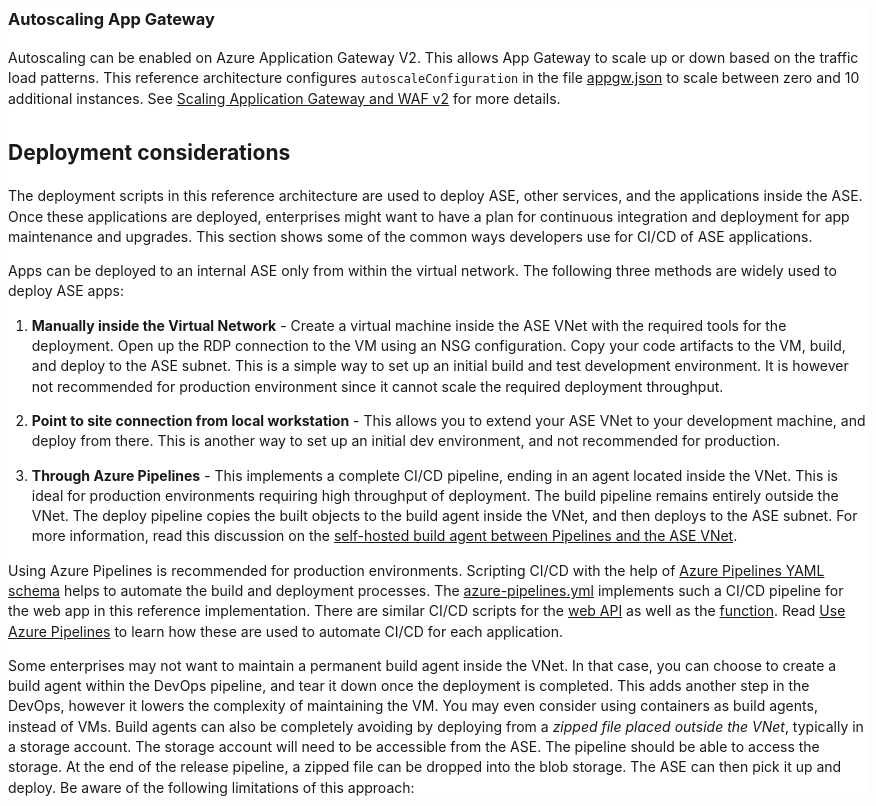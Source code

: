 ### Autoscaling App Gateway

Autoscaling can be enabled on Azure Application Gateway V2. This allows App Gateway to scale up or down based on the traffic load patterns. This reference architecture configures `autoscaleConfiguration` in the file [appgw.json](https://github.com/mspnp/app-service-environments-ILB-deployments/blob/master/deployment/templates/appgw.json) to scale between zero and 10 additional instances. See [Scaling Application Gateway and WAF v2](https://docs.microsoft.com/azure/application-gateway/application-gateway-autoscaling-zone-redundant#scaling-application-gateway-and-waf-v2) for more details.

## Deployment considerations

The deployment scripts in this reference architecture are used to deploy ASE, other services, and the applications inside the ASE. Once these applications are deployed, enterprises might want to have a plan for continuous integration and deployment for app maintenance and upgrades. This section shows some of the common ways developers use for CI/CD of ASE applications.

Apps can be deployed to an internal ASE only from within the virtual network. The following three methods are widely used to deploy ASE apps:

1. **Manually inside the Virtual Network** - Create a virtual machine inside the ASE VNet with the required tools for the deployment. Open up the RDP connection to the VM using an NSG configuration. Copy your code artifacts to the VM, build, and deploy to the ASE subnet. This is a simple way to set up an initial build and test development environment. It is however not recommended for production environment since it cannot scale the required deployment throughput.

1. **Point to site connection from local workstation** - This allows you to extend your ASE VNet to your development machine, and deploy from there. This is another way to set up an initial dev environment, and not recommended for production.

1. **Through Azure Pipelines** - This implements a complete CI/CD pipeline, ending in an agent located inside the VNet. This is ideal for production environments requiring high throughput of deployment. The build pipeline remains entirely outside the VNet. The deploy pipeline copies the built objects to the build agent inside the VNet, and then deploys to the ASE subnet. For more information, read this discussion on the [self-hosted build agent between Pipelines and the ASE VNet](https://docs.microsoft.com/azure/devops/pipelines/agents/v2-windows?view=azure-devops&viewFallbackFrom=vsts).

Using Azure Pipelines is recommended for production environments. Scripting CI/CD with the help of [Azure Pipelines YAML schema](https://docs.microsoft.com/azure/devops/pipelines/yaml-schema?view=azure-devops&tabs=schema%2Cparameter-schema) helps to automate the build and deployment processes. The [azure-pipelines.yml](https://github.com/mspnp/app-service-environments-ILB-deployments/blob/master/code/web-app-ri/VotingWeb/azure-pipelines.yml) implements such a CI/CD pipeline for the web app in this reference implementation. There are similar CI/CD scripts for the [web API](https://github.com/mspnp/app-service-environments-ILB-deployments/blob/master/code/web-app-ri/VotingData/azure-pipelines.yml) as well as the [function](https://github.com/mspnp/app-service-environments-ILB-deployments/blob/master/code/function-app-ri/azure-pipelines.yml). Read [Use Azure Pipelines](https://docs.microsoft.com/azure/devops/pipelines/get-started/pipelines-get-started?view=azure-devops) to learn how these are used to automate CI/CD for each application.

Some enterprises may not want to maintain a permanent build agent inside the VNet. In that case, you can choose to create a build agent within the DevOps pipeline, and tear it down once the deployment is completed. This adds another step in the DevOps, however it lowers the complexity of maintaining the VM. You may even consider using containers as build agents, instead of VMs. Build agents can also be completely avoiding by deploying from a *zipped file placed outside the VNet*, typically in a storage account. The storage account will need to be accessible from the ASE. The pipeline should be able to access the storage. At the end of the release pipeline, a zipped file can be dropped into the blob storage. The ASE can then pick it up and deploy. Be aware of the following limitations of this approach:
